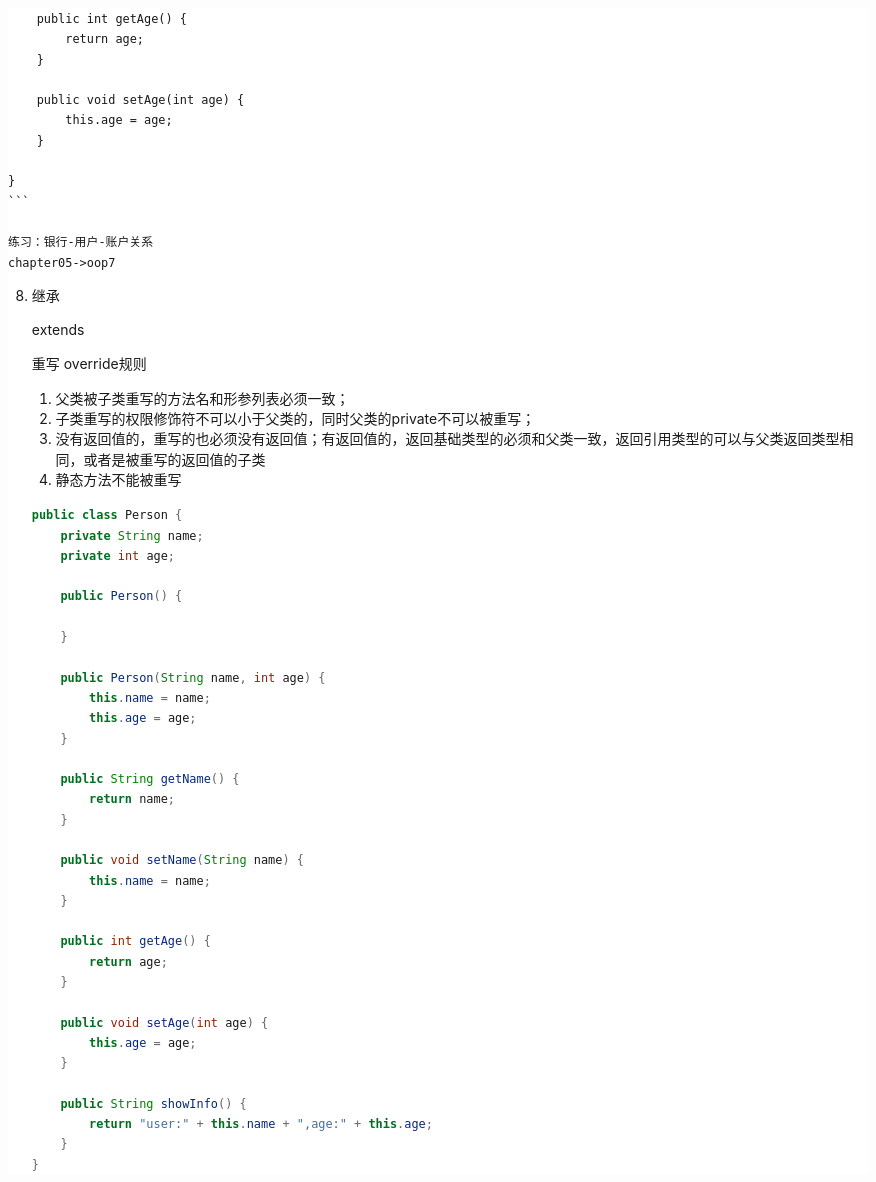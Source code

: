         public int getAge() {
            return age;
        }

        public void setAge(int age) {
            this.age = age;
        }

    }
    ```

    练习：银行-用户-账户关系
    chapter05->oop7

8. 继承

    extends

    重写 override规则
    1. 父类被子类重写的方法名和形参列表必须一致；
    2. 子类重写的权限修饰符不可以小于父类的，同时父类的private不可以被重写；
    3. 没有返回值的，重写的也必须没有返回值；有返回值的，返回基础类型的必须和父类一致，返回引用类型的可以与父类返回类型相同，或者是被重写的返回值的子类
    4. 静态方法不能被重写

    ```java
    public class Person {
        private String name;
        private int age;

        public Person() {

        }

        public Person(String name, int age) {
            this.name = name;
            this.age = age;
        }

        public String getName() {
            return name;
        }

        public void setName(String name) {
            this.name = name;
        }

        public int getAge() {
            return age;
        }

        public void setAge(int age) {
            this.age = age;
        }

        public String showInfo() {
            return "user:" + this.name + ",age:" + this.age;
        }
    }
